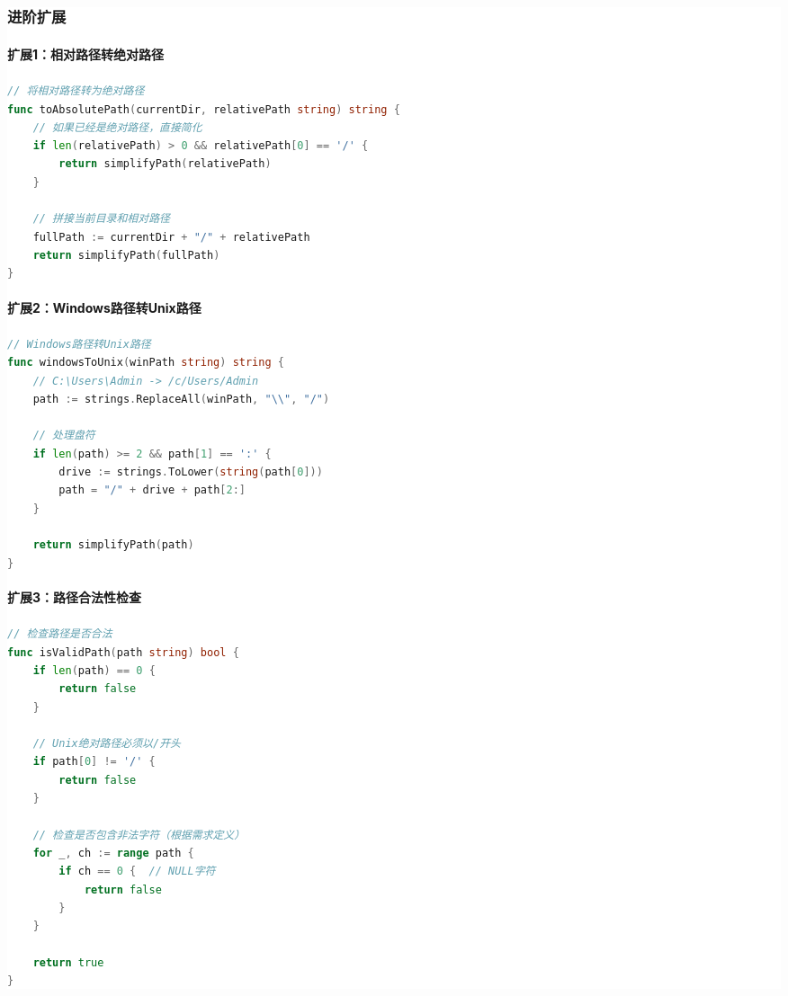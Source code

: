 ### 进阶扩展

#### 扩展1：相对路径转绝对路径

```go
// 将相对路径转为绝对路径
func toAbsolutePath(currentDir, relativePath string) string {
    // 如果已经是绝对路径，直接简化
    if len(relativePath) > 0 && relativePath[0] == '/' {
        return simplifyPath(relativePath)
    }
    
    // 拼接当前目录和相对路径
    fullPath := currentDir + "/" + relativePath
    return simplifyPath(fullPath)
}
```

#### 扩展2：Windows路径转Unix路径

```go
// Windows路径转Unix路径
func windowsToUnix(winPath string) string {
    // C:\Users\Admin -> /c/Users/Admin
    path := strings.ReplaceAll(winPath, "\\", "/")
    
    // 处理盘符
    if len(path) >= 2 && path[1] == ':' {
        drive := strings.ToLower(string(path[0]))
        path = "/" + drive + path[2:]
    }
    
    return simplifyPath(path)
}
```

#### 扩展3：路径合法性检查

```go
// 检查路径是否合法
func isValidPath(path string) bool {
    if len(path) == 0 {
        return false
    }
    
    // Unix绝对路径必须以/开头
    if path[0] != '/' {
        return false
    }
    
    // 检查是否包含非法字符（根据需求定义）
    for _, ch := range path {
        if ch == 0 {  // NULL字符
            return false
        }
    }
    
    return true
}
```
